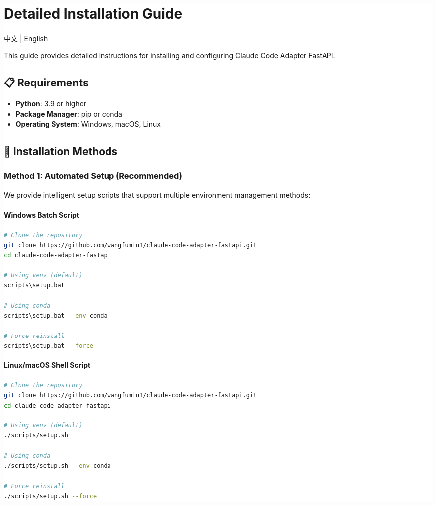 # Detailed Installation Guide

[中文](/docs/getting-started.md) | English

This guide provides detailed instructions for installing and configuring Claude Code Adapter FastAPI.

## 📋 Requirements

- **Python**: 3.9 or higher
- **Package Manager**: pip or conda
- **Operating System**: Windows, macOS, Linux

## 🚀 Installation Methods

### Method 1: Automated Setup (Recommended)

We provide intelligent setup scripts that support multiple environment management methods:

#### Windows Batch Script
```bash
# Clone the repository
git clone https://github.com/wangfumin1/claude-code-adapter-fastapi.git
cd claude-code-adapter-fastapi

# Using venv (default)
scripts\setup.bat

# Using conda
scripts\setup.bat --env conda

# Force reinstall
scripts\setup.bat --force
```

#### Linux/macOS Shell Script
```bash
# Clone the repository
git clone https://github.com/wangfumin1/claude-code-adapter-fastapi.git
cd claude-code-adapter-fastapi

# Using venv (default)
./scripts/setup.sh

# Using conda
./scripts/setup.sh --env conda

# Force reinstall
./scripts/setup.sh --force
```
